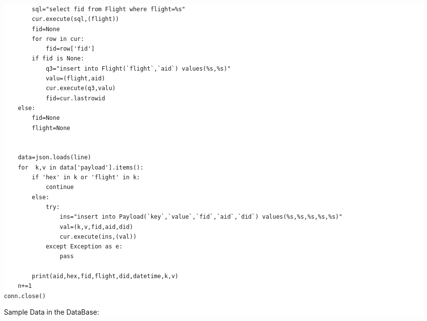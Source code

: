 ```
        sql="select fid from Flight where flight=%s"
        cur.execute(sql,(flight))
        fid=None
        for row in cur:
            fid=row['fid']
        if fid is None:
            q3="insert into Flight(`flight`,`aid`) values(%s,%s)"
            valu=(flight,aid)
            cur.execute(q3,valu)
            fid=cur.lastrowid
    else:
        fid=None
        flight=None

   
    data=json.loads(line)
    for  k,v in data['payload'].items():
        if 'hex' in k or 'flight' in k:
            continue
        else:
            try: 
                ins="insert into Payload(`key`,`value`,`fid`,`aid`,`did`) values(%s,%s,%s,%s,%s)"
                val=(k,v,fid,aid,did)
                cur.execute(ins,(val))
            except Exception as e:
                pass

        print(aid,hex,fid,flight,did,datetime,k,v)
    n+=1
conn.close()
```
Sample Data in the DataBase: